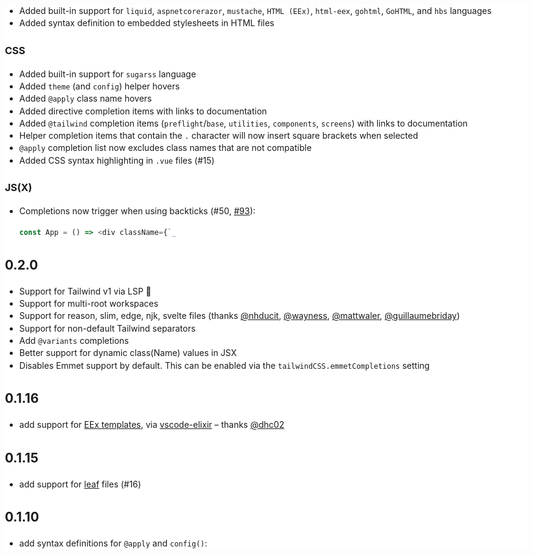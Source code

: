 - Added built-in support for `liquid`, `aspnetcorerazor`, `mustache`, `HTML (EEx)`, `html-eex`, `gohtml`, `GoHTML`, and `hbs` languages
- Added syntax definition to embedded stylesheets in HTML files

### CSS

- Added built-in support for `sugarss` language
- Added `theme` (and `config`) helper hovers
- Added `@apply` class name hovers
- Added directive completion items with links to documentation
- Added `@tailwind` completion items (`preflight`/`base`, `utilities`, `components`, `screens`) with links to documentation
- Helper completion items that contain the `.` character will now insert square brackets when selected
- `@apply` completion list now excludes class names that are not compatible
- Added CSS syntax highlighting in `.vue` files (#15)

### JS(X)

- Completions now trigger when using backticks (#50, [#93](https://github.com/tailwindlabs/tailwindcss-intellisense/issues/93)):
  ```js
  const App = () => <div className={`_
  ```

## 0.2.0

- Support for Tailwind v1 via LSP 🎉
- Support for multi-root workspaces
- Support for reason, slim, edge, njk, svelte files (thanks [@nhducit](https://github.com/nhducit), [@wayness](https://github.com/wayness), [@mattwaler](https://github.com/mattwaler), [@guillaumebriday](https://github.com/guillaumebriday))
- Support for non-default Tailwind separators
- Add `@variants` completions
- Better support for dynamic class(Name) values in JSX
- Disables Emmet support by default. This can be enabled via the `tailwindCSS.emmetCompletions` setting

## 0.1.16

- add support for [EEx templates](https://hexdocs.pm/phoenix/templates.html), via [vscode-elixir](https://marketplace.visualstudio.com/items?itemName=mjmcloug.vscode-elixir) – thanks [@dhc02](https://github.com/dhc02)

## 0.1.15

- add support for [leaf](https://github.com/vapor/leaf) files (#16)

## 0.1.10

- add syntax definitions for `@apply` and `config()`:
